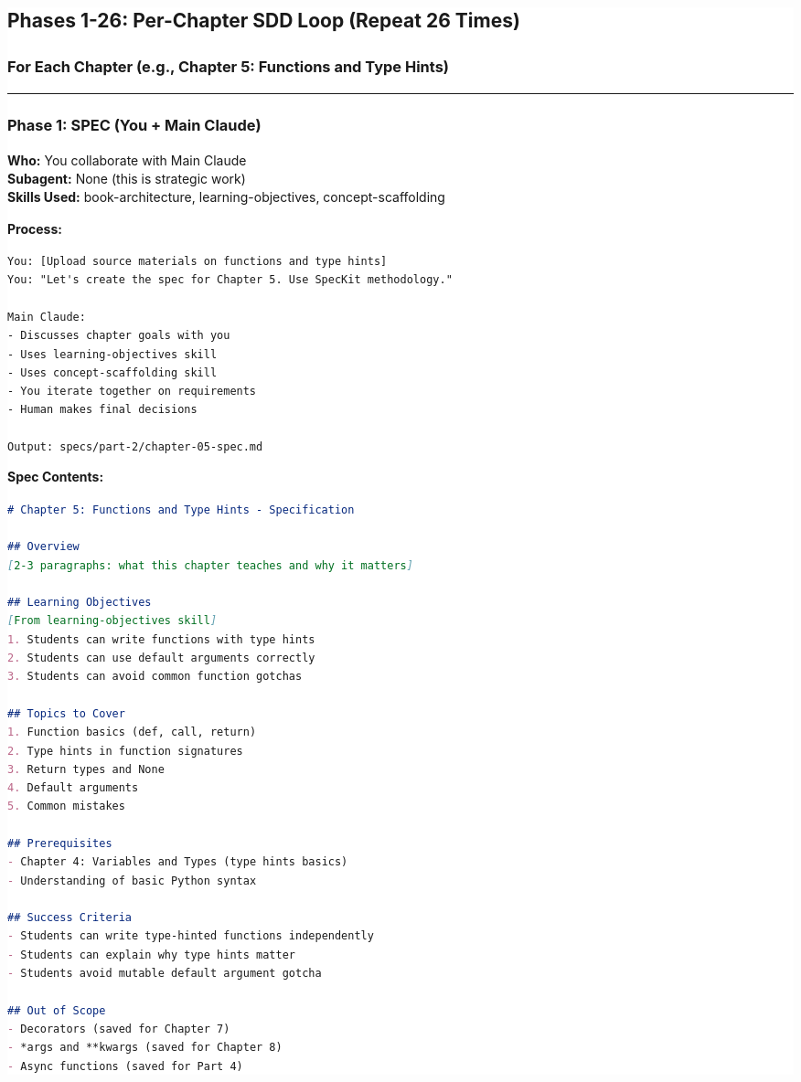 ## Phases 1-26: Per-Chapter SDD Loop (Repeat 26 Times)

### For Each Chapter (e.g., Chapter 5: Functions and Type Hints)

---

### **Phase 1: SPEC** (You + Main Claude)

**Who:** You collaborate with Main Claude  
**Subagent:** None (this is strategic work)  
**Skills Used:** book-architecture, learning-objectives, concept-scaffolding

**Process:**
```
You: [Upload source materials on functions and type hints]
You: "Let's create the spec for Chapter 5. Use SpecKit methodology."

Main Claude:
- Discusses chapter goals with you
- Uses learning-objectives skill
- Uses concept-scaffolding skill
- You iterate together on requirements
- Human makes final decisions

Output: specs/part-2/chapter-05-spec.md
```

**Spec Contents:**
```markdown
# Chapter 5: Functions and Type Hints - Specification

## Overview
[2-3 paragraphs: what this chapter teaches and why it matters]

## Learning Objectives
[From learning-objectives skill]
1. Students can write functions with type hints
2. Students can use default arguments correctly
3. Students can avoid common function gotchas

## Topics to Cover
1. Function basics (def, call, return)
2. Type hints in function signatures
3. Return types and None
4. Default arguments
5. Common mistakes

## Prerequisites
- Chapter 4: Variables and Types (type hints basics)
- Understanding of basic Python syntax

## Success Criteria
- Students can write type-hinted functions independently
- Students can explain why type hints matter
- Students avoid mutable default argument gotcha

## Out of Scope
- Decorators (saved for Chapter 7)
- *args and **kwargs (saved for Chapter 8)
- Async functions (saved for Part 4)
```
